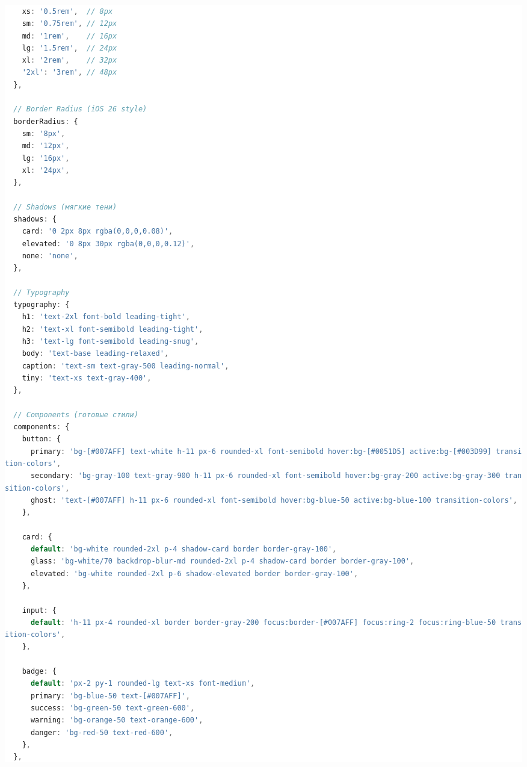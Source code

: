 ```typescript
    xs: '0.5rem',  // 8px
    sm: '0.75rem', // 12px
    md: '1rem',    // 16px
    lg: '1.5rem',  // 24px
    xl: '2rem',    // 32px
    '2xl': '3rem', // 48px
  },
  
  // Border Radius (iOS 26 style)
  borderRadius: {
    sm: '8px',
    md: '12px',
    lg: '16px',
    xl: '24px',
  },
  
  // Shadows (мягкие тени)
  shadows: {
    card: '0 2px 8px rgba(0,0,0,0.08)',
    elevated: '0 8px 30px rgba(0,0,0,0.12)',
    none: 'none',
  },
  
  // Typography
  typography: {
    h1: 'text-2xl font-bold leading-tight',
    h2: 'text-xl font-semibold leading-tight',
    h3: 'text-lg font-semibold leading-snug',
    body: 'text-base leading-relaxed',
    caption: 'text-sm text-gray-500 leading-normal',
    tiny: 'text-xs text-gray-400',
  },
  
  // Components (готовые стили)
  components: {
    button: {
      primary: 'bg-[#007AFF] text-white h-11 px-6 rounded-xl font-semibold hover:bg-[#0051D5] active:bg-[#003D99] transition-colors',
      secondary: 'bg-gray-100 text-gray-900 h-11 px-6 rounded-xl font-semibold hover:bg-gray-200 active:bg-gray-300 transition-colors',
      ghost: 'text-[#007AFF] h-11 px-6 rounded-xl font-semibold hover:bg-blue-50 active:bg-blue-100 transition-colors',
    },
    
    card: {
      default: 'bg-white rounded-2xl p-4 shadow-card border border-gray-100',
      glass: 'bg-white/70 backdrop-blur-md rounded-2xl p-4 shadow-card border border-gray-100',
      elevated: 'bg-white rounded-2xl p-6 shadow-elevated border border-gray-100',
    },
    
    input: {
      default: 'h-11 px-4 rounded-xl border border-gray-200 focus:border-[#007AFF] focus:ring-2 focus:ring-blue-50 transition-colors',
    },
    
    badge: {
      default: 'px-2 py-1 rounded-lg text-xs font-medium',
      primary: 'bg-blue-50 text-[#007AFF]',
      success: 'bg-green-50 text-green-600',
      warning: 'bg-orange-50 text-orange-600',
      danger: 'bg-red-50 text-red-600',
    },
  },
```